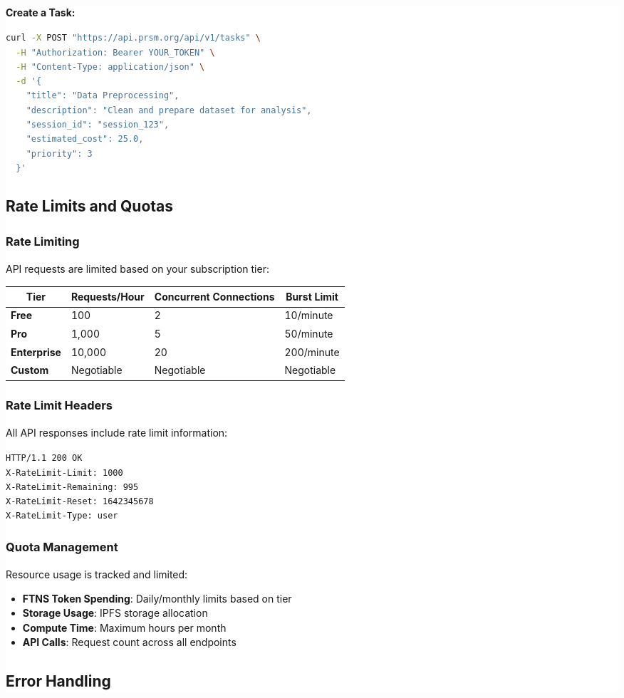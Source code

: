 **Create a Task:**
```bash
curl -X POST "https://api.prsm.org/api/v1/tasks" \
  -H "Authorization: Bearer YOUR_TOKEN" \
  -H "Content-Type: application/json" \
  -d '{
    "title": "Data Preprocessing",
    "description": "Clean and prepare dataset for analysis",
    "session_id": "session_123",
    "estimated_cost": 25.0,
    "priority": 3
  }'
```

## Rate Limits and Quotas

### Rate Limiting

API requests are limited based on your subscription tier:

| Tier | Requests/Hour | Concurrent Connections | Burst Limit |
|------|---------------|----------------------|-------------|
| **Free** | 100 | 2 | 10/minute |
| **Pro** | 1,000 | 5 | 50/minute |
| **Enterprise** | 10,000 | 20 | 200/minute |
| **Custom** | Negotiable | Negotiable | Negotiable |

### Rate Limit Headers

All API responses include rate limit information:

```http
HTTP/1.1 200 OK
X-RateLimit-Limit: 1000
X-RateLimit-Remaining: 995
X-RateLimit-Reset: 1642345678
X-RateLimit-Type: user
```

### Quota Management

Resource usage is tracked and limited:

- **FTNS Token Spending**: Daily/monthly limits based on tier
- **Storage Usage**: IPFS storage allocation
- **Compute Time**: Maximum hours per month
- **API Calls**: Request count across all endpoints

## Error Handling
